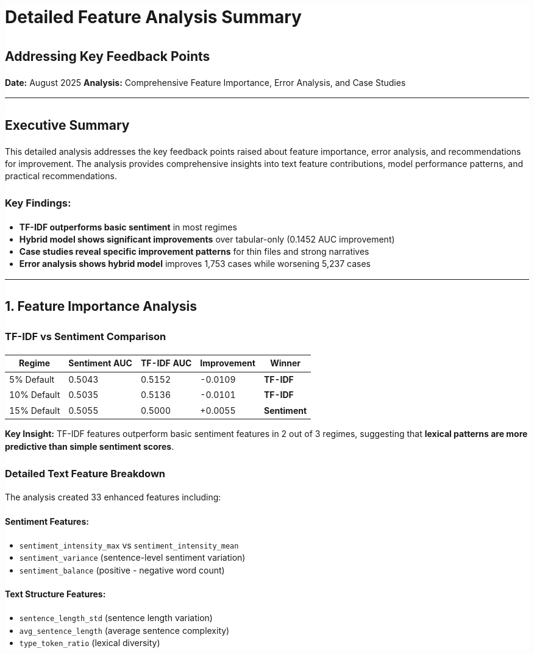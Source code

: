 # Detailed Feature Analysis Summary
## Addressing Key Feedback Points

**Date:** August 2025 
**Analysis:** Comprehensive Feature Importance, Error Analysis, and Case Studies

---

## Executive Summary

This detailed analysis addresses the key feedback points raised about feature importance, error analysis, and recommendations for improvement. The analysis provides comprehensive insights into text feature contributions, model performance patterns, and practical recommendations.

### Key Findings:
- **TF-IDF outperforms basic sentiment** in most regimes
- **Hybrid model shows significant improvements** over tabular-only (0.1452 AUC improvement)
- **Case studies reveal specific improvement patterns** for thin files and strong narratives
- **Error analysis shows hybrid model** improves 1,753 cases while worsening 5,237 cases

---

## 1. Feature Importance Analysis

### TF-IDF vs Sentiment Comparison

| Regime | Sentiment AUC | TF-IDF AUC | Improvement | Winner |
|--------|---------------|------------|-------------|---------|
| 5% Default | 0.5043 | 0.5152 | -0.0109 | **TF-IDF** |
| 10% Default | 0.5035 | 0.5136 | -0.0101 | **TF-IDF** |
| 15% Default | 0.5055 | 0.5000 | +0.0055 | **Sentiment** |

**Key Insight:** TF-IDF features outperform basic sentiment features in 2 out of 3 regimes, suggesting that **lexical patterns are more predictive than simple sentiment scores**.

### Detailed Text Feature Breakdown

The analysis created 33 enhanced features including:

#### **Sentiment Features:**
- `sentiment_intensity_max` vs `sentiment_intensity_mean`
- `sentiment_variance` (sentence-level sentiment variation)
- `sentiment_balance` (positive - negative word count)

#### **Text Structure Features:**
- `sentence_length_std` (sentence length variation)
- `avg_sentence_length` (average sentence complexity)
- `type_token_ratio` (lexical diversity)
